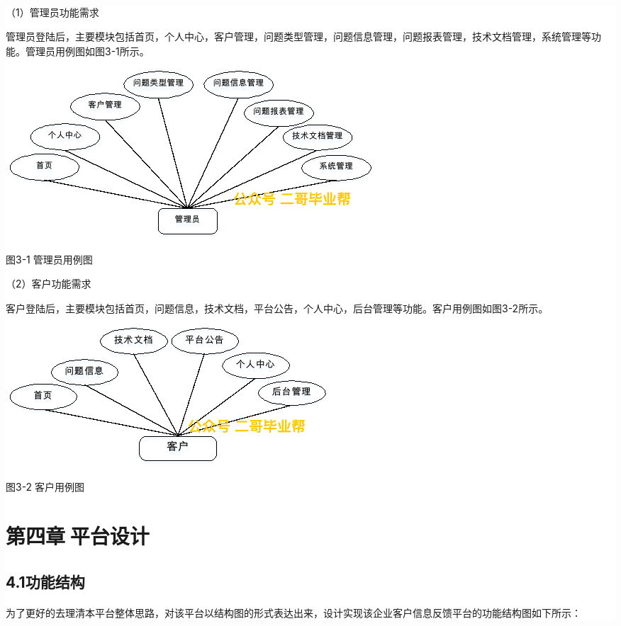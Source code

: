 （1）管理员功能需求

管理员登陆后，主要模块包括首页，个人中心，客户管理，问题类型管理，问题信息管理，问题报表管理，技术文档管理，系统管理等功能。管理员用例图如图3-1所示。

![](/md/blog.002.png)

图3-1 管理员用例图

（2）客户功能需求

客户登陆后，主要模块包括首页，问题信息，技术文档，平台公告，个人中心，后台管理等功能。客户用例图如图3-2所示。

![](/md/blog.003.png)

图3-2 客户用例图

# 第四章 平台设计
## 4.1功能结构
为了更好的去理清本平台整体思路，对该平台以结构图的形式表达出来，设计实现该企业客户信息反馈平台的功能结构图如下所示：
